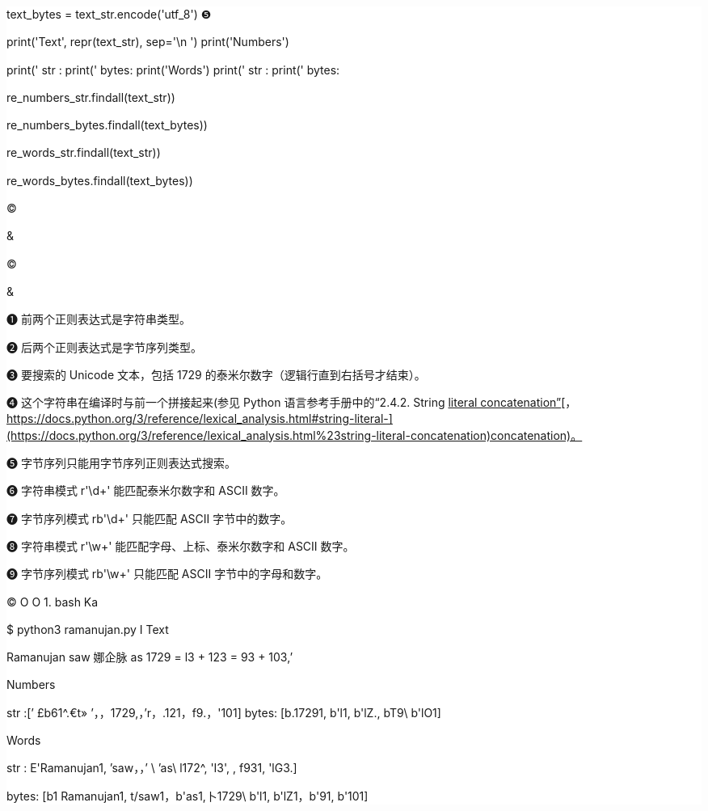 text_bytes = text_str.encode('utf_8') ❺

print('Text', repr(text_str), sep='\n ') print('Numbers')



print(' str : print(' bytes: print('Words') print(' str : print(' bytes:



re_numbers_str.findall(text_str))

re_numbers_bytes.findall(text_bytes))

re_words_str.findall(text_str))

re_words_bytes.findall(text_bytes))



©

&

©

&



❶ 前两个正则表达式是字符串类型。

❷ 后两个正则表达式是字节序列类型。

❸ 要搜索的 Unicode 文本，包括 1729 的泰米尔数字（逻辑行直到右括号才结束）。

❹ 这个字符串在编译时与前一个拼接起来(参见 Python 语言参考手册中的“2.4.2. String [literal concatenation”](https://docs.python.org/3/reference/lexical_analysis.html%23string-literal-concatenation)[， https://docs.python.org/3/reference/lexical_analysis.html#string-literal-](https://docs.python.org/3/reference/lexical_analysis.html%23string-literal-concatenation)concatenation)。

❺ 字节序列只能用字节序列正则表达式搜索。

❻ 字符串模式 r'\d+' 能匹配泰米尔数字和 ASCII 数字。

❼ 字节序列模式 rb'\d+' 只能匹配 ASCII 字节中的数字。

❽ 字符串模式 r'\w+' 能匹配字母、上标、泰米尔数字和 ASCII 数字。

❾ 字节序列模式 rb'\w+' 只能匹配 ASCII 字节中的字母和数字。

© O O    1. bash    Ka

$ python3 ramanujan.py I Text

Ramanujan saw 娜企脉 as 1729 = l3 + 123 = 93 + 103,’

Numbers

str :[’ £b61^.€t» ’，，1729,，’r，.121，f9.，'101] bytes: [b.17291, b'l1, b'lZ., bT9\ b'lO1]

Words

str : E'Ramanujan1, ’saw，，’    \ ’as\ l172^, 'I3',    , f931, 'lG3.]

bytes: [b1 Ramanujan1, t/saw1，b'as1,卜1729\ b'l1, b'lZ1，b'91, b'101]
